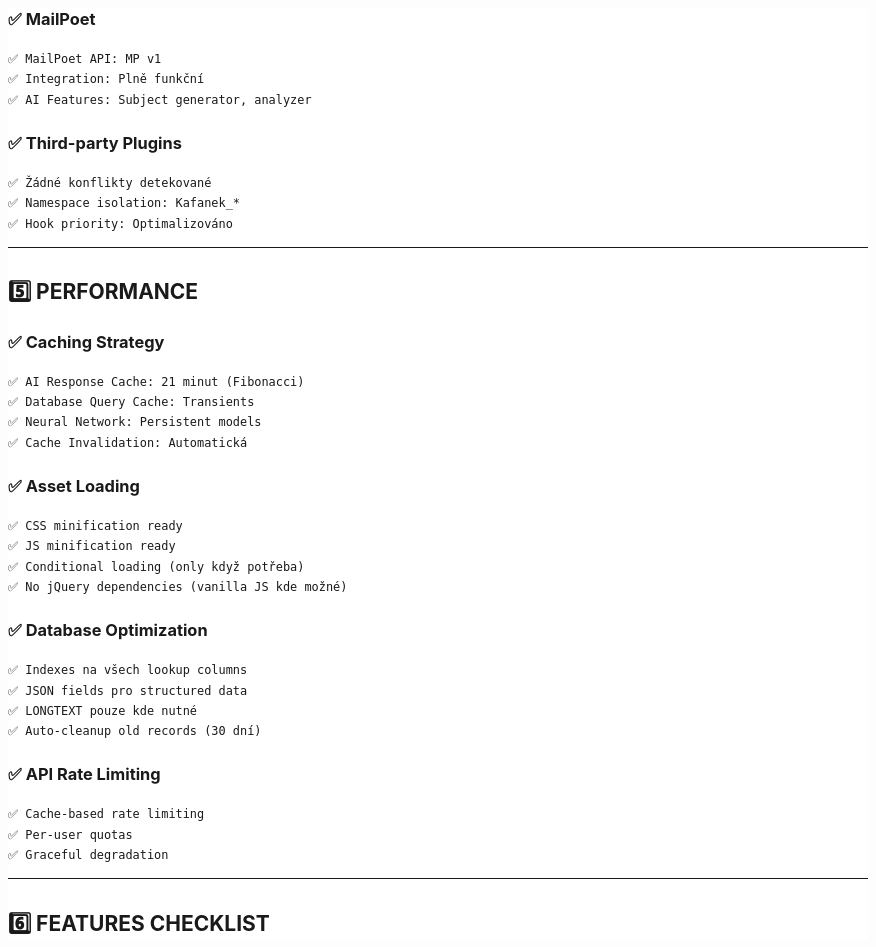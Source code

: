 ### ✅ MailPoet
```
✅ MailPoet API: MP v1
✅ Integration: Plně funkční
✅ AI Features: Subject generator, analyzer
```

### ✅ Third-party Plugins
```
✅ Žádné konflikty detekované
✅ Namespace isolation: Kafanek_*
✅ Hook priority: Optimalizováno
```

---

## 5️⃣ PERFORMANCE

### ✅ Caching Strategy
```
✅ AI Response Cache: 21 minut (Fibonacci)
✅ Database Query Cache: Transients
✅ Neural Network: Persistent models
✅ Cache Invalidation: Automatická
```

### ✅ Asset Loading
```
✅ CSS minification ready
✅ JS minification ready
✅ Conditional loading (only když potřeba)
✅ No jQuery dependencies (vanilla JS kde možné)
```

### ✅ Database Optimization
```
✅ Indexes na všech lookup columns
✅ JSON fields pro structured data
✅ LONGTEXT pouze kde nutné
✅ Auto-cleanup old records (30 dní)
```

### ✅ API Rate Limiting
```
✅ Cache-based rate limiting
✅ Per-user quotas
✅ Graceful degradation
```

---

## 6️⃣ FEATURES CHECKLIST
